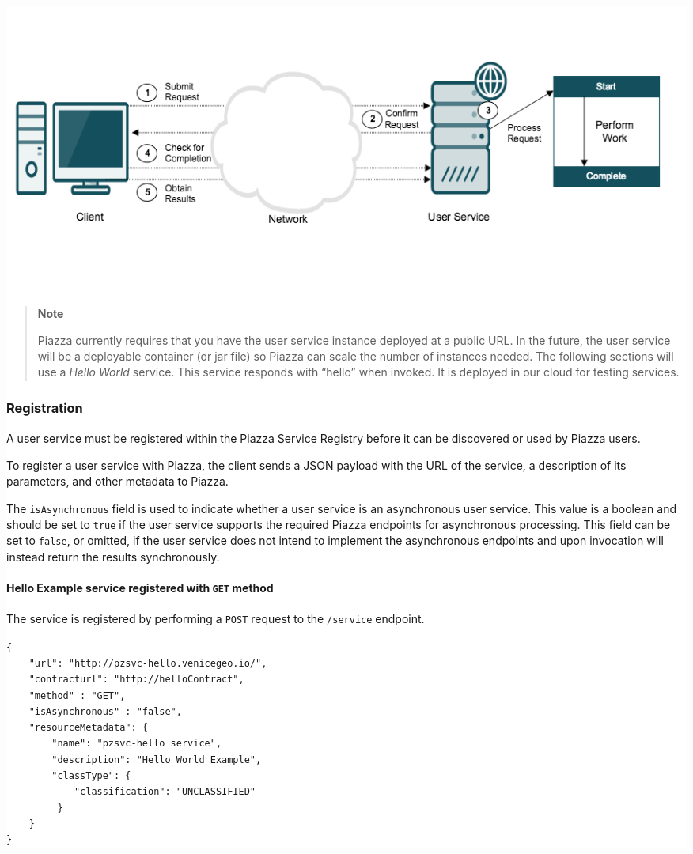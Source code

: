 ![Asynchronous](images/PZ-service-async.png)

> **Note**
>
> Piazza currently requires that you have the user service instance deployed at a public URL. In the future, the user service will be a deployable container (or jar file) so Piazza can scale the number of instances needed. The following sections will use a *Hello World* service. This service responds with “hello” when invoked. It is deployed in our cloud for testing services.

### Registration

A user service must be registered within the Piazza Service Registry before it can be discovered or used by Piazza users.

To register a user service with Piazza, the client sends a JSON payload with the URL of the service, a description of its parameters, and other metadata to Piazza.

The `isAsynchronous` field is used to indicate whether a user service is an asynchronous user service. This value is a boolean and should be set to `true` if the user service supports the required Piazza endpoints for asynchronous processing. This field can be set to `false`, or omitted, if the user service does not intend to implement the asynchronous endpoints and upon invocation will instead return the results synchronously.

#### Hello Example service registered with `GET` method

The service is registered by performing a `POST` request to the `/service` endpoint.

    {
        "url": "http://pzsvc-hello.venicegeo.io/",
        "contracturl": "http://helloContract",
        "method" : "GET",
        "isAsynchronous" : "false",
        "resourceMetadata": {
            "name": "pzsvc-hello service",
            "description": "Hello World Example",
            "classType": {
                "classification": "UNCLASSIFIED"
             }
        }
    }
